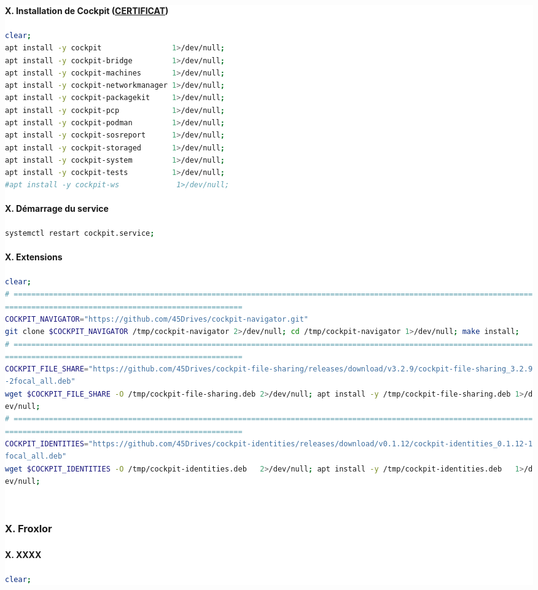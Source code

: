 #### X. Installation de Cockpit ([CERTIFICAT](https://infotechys.com/install-ssl-certificates-on-cockpit/))
```bash
clear;
apt install -y cockpit                1>/dev/null;
apt install -y cockpit-bridge         1>/dev/null;
apt install -y cockpit-machines       1>/dev/null;
apt install -y cockpit-networkmanager 1>/dev/null;
apt install -y cockpit-packagekit     1>/dev/null;
apt install -y cockpit-pcp            1>/dev/null;
apt install -y cockpit-podman         1>/dev/null;
apt install -y cockpit-sosreport      1>/dev/null;
apt install -y cockpit-storaged       1>/dev/null;
apt install -y cockpit-system         1>/dev/null;
apt install -y cockpit-tests          1>/dev/null;
#apt install -y cockpit-ws             1>/dev/null;
```

#### X. Démarrage du service
```bash
systemctl restart cockpit.service;
```




#### X. Extensions
```bash
clear;
# ============================================================================================================================================================================
COCKPIT_NAVIGATOR="https://github.com/45Drives/cockpit-navigator.git"
git clone $COCKPIT_NAVIGATOR /tmp/cockpit-navigator 2>/dev/null; cd /tmp/cockpit-navigator 1>/dev/null; make install;
# ============================================================================================================================================================================
COCKPIT_FILE_SHARE="https://github.com/45Drives/cockpit-file-sharing/releases/download/v3.2.9/cockpit-file-sharing_3.2.9-2focal_all.deb"
wget $COCKPIT_FILE_SHARE -O /tmp/cockpit-file-sharing.deb 2>/dev/null; apt install -y /tmp/cockpit-file-sharing.deb 1>/dev/null;
# ============================================================================================================================================================================
COCKPIT_IDENTITIES="https://github.com/45Drives/cockpit-identities/releases/download/v0.1.12/cockpit-identities_0.1.12-1focal_all.deb"
wget $COCKPIT_IDENTITIES -O /tmp/cockpit-identities.deb   2>/dev/null; apt install -y /tmp/cockpit-identities.deb   1>/dev/null;
```



<br />


### X. Froxlor
#### X. XXXX
```bash
clear;
```
